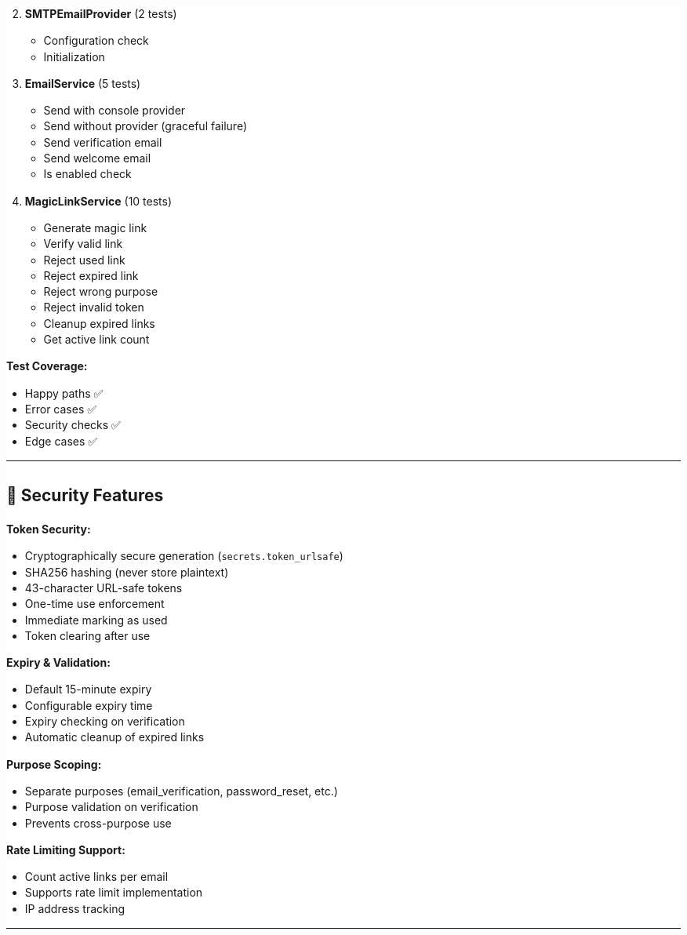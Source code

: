 2. **SMTPEmailProvider** (2 tests)
   - Configuration check
   - Initialization

3. **EmailService** (5 tests)
   - Send with console provider
   - Send without provider (graceful failure)
   - Send verification email
   - Send welcome email
   - Is enabled check

4. **MagicLinkService** (10 tests)
   - Generate magic link
   - Verify valid link
   - Reject used link
   - Reject expired link
   - Reject wrong purpose
   - Reject invalid token
   - Cleanup expired links
   - Get active link count

**Test Coverage:**
- Happy paths ✅
- Error cases ✅
- Security checks ✅
- Edge cases ✅

---

## 🔐 Security Features

**Token Security:**
- Cryptographically secure generation (`secrets.token_urlsafe`)
- SHA256 hashing (never store plaintext)
- 43-character URL-safe tokens
- One-time use enforcement
- Immediate marking as used
- Token clearing after use

**Expiry & Validation:**
- Default 15-minute expiry
- Configurable expiry time
- Expiry checking on verification
- Automatic cleanup of expired links

**Purpose Scoping:**
- Separate purposes (email_verification, password_reset, etc.)
- Purpose validation on verification
- Prevents cross-purpose use

**Rate Limiting Support:**
- Count active links per email
- Supports rate limit implementation
- IP address tracking

---